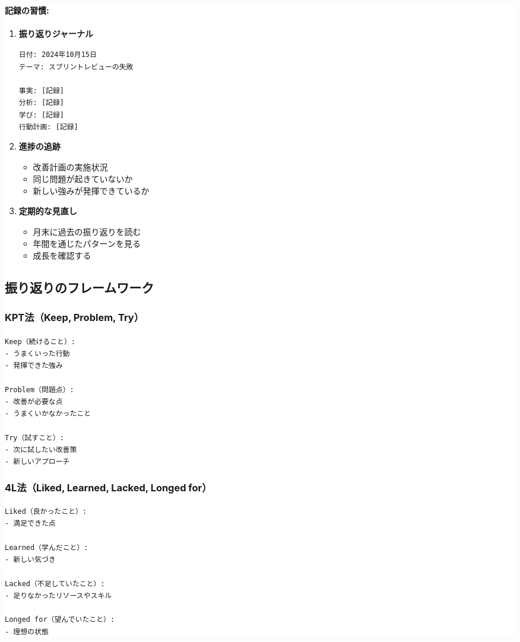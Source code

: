 #### 記録の習慣:

1. **振り返りジャーナル**
   ```
   日付: 2024年10月15日
   テーマ: スプリントレビューの失敗

   事実: [記録]
   分析: [記録]
   学び: [記録]
   行動計画: [記録]
   ```

2. **進捗の追跡**
   - 改善計画の実施状況
   - 同じ問題が起きていないか
   - 新しい強みが発揮できているか

3. **定期的な見直し**
   - 月末に過去の振り返りを読む
   - 年間を通じたパターンを見る
   - 成長を確認する

## 振り返りのフレームワーク

### KPT法（Keep, Problem, Try）

```
Keep（続けること）:
- うまくいった行動
- 発揮できた強み

Problem（問題点）:
- 改善が必要な点
- うまくいかなかったこと

Try（試すこと）:
- 次に試したい改善策
- 新しいアプローチ
```

### 4L法（Liked, Learned, Lacked, Longed for）

```
Liked（良かったこと）:
- 満足できた点

Learned（学んだこと）:
- 新しい気づき

Lacked（不足していたこと）:
- 足りなかったリソースやスキル

Longed for（望んでいたこと）:
- 理想の状態
```
